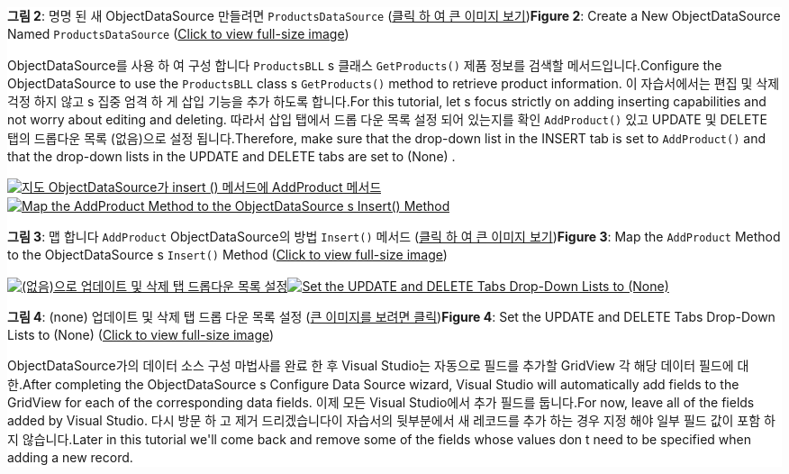 <span data-ttu-id="c7e9c-124">**그림 2**: 명명 된 새 ObjectDataSource 만들려면 `ProductsDataSource` ([클릭 하 여 큰 이미지 보기](inserting-a-new-record-from-the-gridview-s-footer-cs/_static/image4.png))</span><span class="sxs-lookup"><span data-stu-id="c7e9c-124">**Figure 2**: Create a New ObjectDataSource Named `ProductsDataSource` ([Click to view full-size image](inserting-a-new-record-from-the-gridview-s-footer-cs/_static/image4.png))</span></span>


<span data-ttu-id="c7e9c-125">ObjectDataSource를 사용 하 여 구성 합니다 `ProductsBLL` s 클래스 `GetProducts()` 제품 정보를 검색할 메서드입니다.</span><span class="sxs-lookup"><span data-stu-id="c7e9c-125">Configure the ObjectDataSource to use the `ProductsBLL` class s `GetProducts()` method to retrieve product information.</span></span> <span data-ttu-id="c7e9c-126">이 자습서에서는 편집 및 삭제 걱정 하지 않고 s 집중 엄격 하 게 삽입 기능을 추가 하도록 합니다.</span><span class="sxs-lookup"><span data-stu-id="c7e9c-126">For this tutorial, let s focus strictly on adding inserting capabilities and not worry about editing and deleting.</span></span> <span data-ttu-id="c7e9c-127">따라서 삽입 탭에서 드롭 다운 목록 설정 되어 있는지를 확인 `AddProduct()` 있고 UPDATE 및 DELETE 탭의 드롭다운 목록 (없음)으로 설정 됩니다.</span><span class="sxs-lookup"><span data-stu-id="c7e9c-127">Therefore, make sure that the drop-down list in the INSERT tab is set to `AddProduct()` and that the drop-down lists in the UPDATE and DELETE tabs are set to (None) .</span></span>


<span data-ttu-id="c7e9c-128">[![지도 ObjectDataSource가 insert () 메서드에 AddProduct 메서드](inserting-a-new-record-from-the-gridview-s-footer-cs/_static/image3.gif)](inserting-a-new-record-from-the-gridview-s-footer-cs/_static/image5.png)</span><span class="sxs-lookup"><span data-stu-id="c7e9c-128">[![Map the AddProduct Method to the ObjectDataSource s Insert() Method](inserting-a-new-record-from-the-gridview-s-footer-cs/_static/image3.gif)](inserting-a-new-record-from-the-gridview-s-footer-cs/_static/image5.png)</span></span>

<span data-ttu-id="c7e9c-129">**그림 3**: 맵 합니다 `AddProduct` ObjectDataSource의 방법 `Insert()` 메서드 ([클릭 하 여 큰 이미지 보기](inserting-a-new-record-from-the-gridview-s-footer-cs/_static/image6.png))</span><span class="sxs-lookup"><span data-stu-id="c7e9c-129">**Figure 3**: Map the `AddProduct` Method to the ObjectDataSource s `Insert()` Method ([Click to view full-size image](inserting-a-new-record-from-the-gridview-s-footer-cs/_static/image6.png))</span></span>


<span data-ttu-id="c7e9c-130">[![(없음)으로 업데이트 및 삭제 탭 드롭다운 목록 설정](inserting-a-new-record-from-the-gridview-s-footer-cs/_static/image4.gif)](inserting-a-new-record-from-the-gridview-s-footer-cs/_static/image7.png)</span><span class="sxs-lookup"><span data-stu-id="c7e9c-130">[![Set the UPDATE and DELETE Tabs Drop-Down Lists to (None)](inserting-a-new-record-from-the-gridview-s-footer-cs/_static/image4.gif)](inserting-a-new-record-from-the-gridview-s-footer-cs/_static/image7.png)</span></span>

<span data-ttu-id="c7e9c-131">**그림 4**: (none) 업데이트 및 삭제 탭 드롭 다운 목록 설정 ([큰 이미지를 보려면 클릭](inserting-a-new-record-from-the-gridview-s-footer-cs/_static/image8.png))</span><span class="sxs-lookup"><span data-stu-id="c7e9c-131">**Figure 4**: Set the UPDATE and DELETE Tabs Drop-Down Lists to (None) ([Click to view full-size image](inserting-a-new-record-from-the-gridview-s-footer-cs/_static/image8.png))</span></span>


<span data-ttu-id="c7e9c-132">ObjectDataSource가의 데이터 소스 구성 마법사를 완료 한 후 Visual Studio는 자동으로 필드를 추가할 GridView 각 해당 데이터 필드에 대 한.</span><span class="sxs-lookup"><span data-stu-id="c7e9c-132">After completing the ObjectDataSource s Configure Data Source wizard, Visual Studio will automatically add fields to the GridView for each of the corresponding data fields.</span></span> <span data-ttu-id="c7e9c-133">이제 모든 Visual Studio에서 추가 필드를 둡니다.</span><span class="sxs-lookup"><span data-stu-id="c7e9c-133">For now, leave all of the fields added by Visual Studio.</span></span> <span data-ttu-id="c7e9c-134">다시 방문 하 고 제거 드리겠습니다이 자습서의 뒷부분에서 새 레코드를 추가 하는 경우 지정 해야 일부 필드 값이 포함 하지 않습니다.</span><span class="sxs-lookup"><span data-stu-id="c7e9c-134">Later in this tutorial we'll come back and remove some of the fields whose values don t need to be specified when adding a new record.</span></span>
